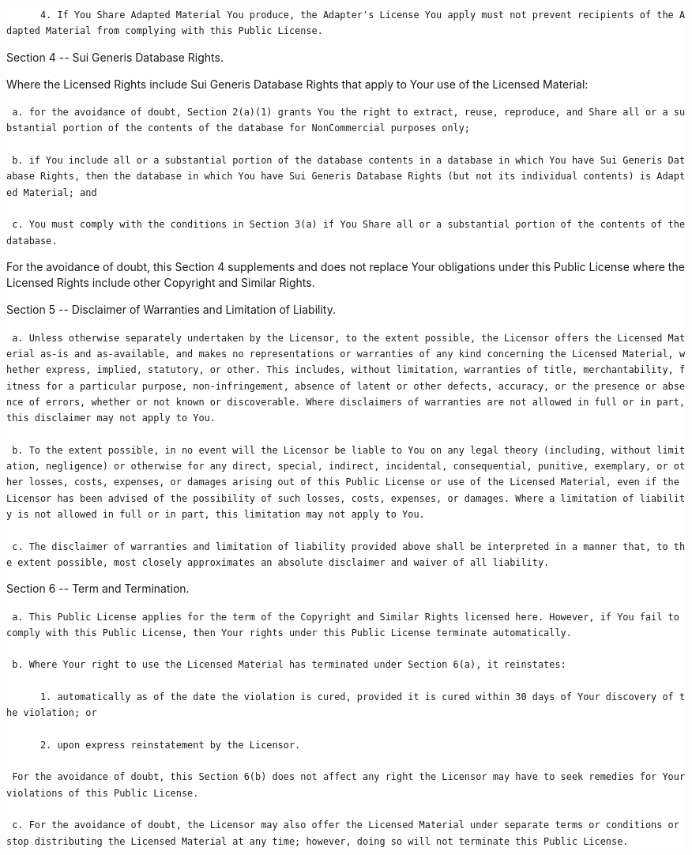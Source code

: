 ```         
      4. If You Share Adapted Material You produce, the Adapter's License You apply must not prevent recipients of the Adapted Material from complying with this Public License.
```

Section 4 -- Sui Generis Database Rights.

Where the Licensed Rights include Sui Generis Database Rights that apply to Your use of the Licensed Material:

```         
 a. for the avoidance of doubt, Section 2(a)(1) grants You the right to extract, reuse, reproduce, and Share all or a substantial portion of the contents of the database for NonCommercial purposes only;

 b. if You include all or a substantial portion of the database contents in a database in which You have Sui Generis Database Rights, then the database in which You have Sui Generis Database Rights (but not its individual contents) is Adapted Material; and

 c. You must comply with the conditions in Section 3(a) if You Share all or a substantial portion of the contents of the database.
```

For the avoidance of doubt, this Section 4 supplements and does not replace Your obligations under this Public License where the Licensed Rights include other Copyright and Similar Rights.

Section 5 -- Disclaimer of Warranties and Limitation of Liability.

```         
 a. Unless otherwise separately undertaken by the Licensor, to the extent possible, the Licensor offers the Licensed Material as-is and as-available, and makes no representations or warranties of any kind concerning the Licensed Material, whether express, implied, statutory, or other. This includes, without limitation, warranties of title, merchantability, fitness for a particular purpose, non-infringement, absence of latent or other defects, accuracy, or the presence or absence of errors, whether or not known or discoverable. Where disclaimers of warranties are not allowed in full or in part, this disclaimer may not apply to You.

 b. To the extent possible, in no event will the Licensor be liable to You on any legal theory (including, without limitation, negligence) or otherwise for any direct, special, indirect, incidental, consequential, punitive, exemplary, or other losses, costs, expenses, or damages arising out of this Public License or use of the Licensed Material, even if the Licensor has been advised of the possibility of such losses, costs, expenses, or damages. Where a limitation of liability is not allowed in full or in part, this limitation may not apply to You.

 c. The disclaimer of warranties and limitation of liability provided above shall be interpreted in a manner that, to the extent possible, most closely approximates an absolute disclaimer and waiver of all liability.
```

Section 6 -- Term and Termination.

```         
 a. This Public License applies for the term of the Copyright and Similar Rights licensed here. However, if You fail to comply with this Public License, then Your rights under this Public License terminate automatically.

 b. Where Your right to use the Licensed Material has terminated under Section 6(a), it reinstates:

      1. automatically as of the date the violation is cured, provided it is cured within 30 days of Your discovery of the violation; or

      2. upon express reinstatement by the Licensor.

 For the avoidance of doubt, this Section 6(b) does not affect any right the Licensor may have to seek remedies for Your violations of this Public License.

 c. For the avoidance of doubt, the Licensor may also offer the Licensed Material under separate terms or conditions or stop distributing the Licensed Material at any time; however, doing so will not terminate this Public License.
```